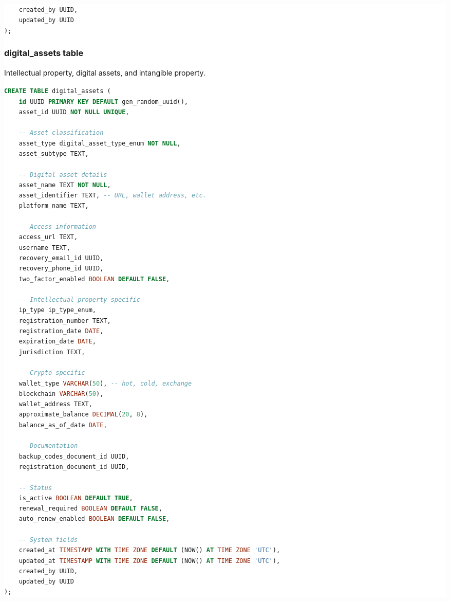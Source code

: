 ```sql
    created_by UUID,
    updated_by UUID
);
```

### digital_assets table
Intellectual property, digital assets, and intangible property.

```sql
CREATE TABLE digital_assets (
    id UUID PRIMARY KEY DEFAULT gen_random_uuid(),
    asset_id UUID NOT NULL UNIQUE,
    
    -- Asset classification
    asset_type digital_asset_type_enum NOT NULL,
    asset_subtype TEXT,
    
    -- Digital asset details
    asset_name TEXT NOT NULL,
    asset_identifier TEXT, -- URL, wallet address, etc.
    platform_name TEXT,
    
    -- Access information
    access_url TEXT,
    username TEXT,
    recovery_email_id UUID,
    recovery_phone_id UUID,
    two_factor_enabled BOOLEAN DEFAULT FALSE,
    
    -- Intellectual property specific
    ip_type ip_type_enum,
    registration_number TEXT,
    registration_date DATE,
    expiration_date DATE,
    jurisdiction TEXT,
    
    -- Crypto specific
    wallet_type VARCHAR(50), -- hot, cold, exchange
    blockchain VARCHAR(50),
    wallet_address TEXT,
    approximate_balance DECIMAL(20, 8),
    balance_as_of_date DATE,
    
    -- Documentation
    backup_codes_document_id UUID,
    registration_document_id UUID,
    
    -- Status
    is_active BOOLEAN DEFAULT TRUE,
    renewal_required BOOLEAN DEFAULT FALSE,
    auto_renew_enabled BOOLEAN DEFAULT FALSE,
    
    -- System fields
    created_at TIMESTAMP WITH TIME ZONE DEFAULT (NOW() AT TIME ZONE 'UTC'),
    updated_at TIMESTAMP WITH TIME ZONE DEFAULT (NOW() AT TIME ZONE 'UTC'),
    created_by UUID,
    updated_by UUID
);
```
